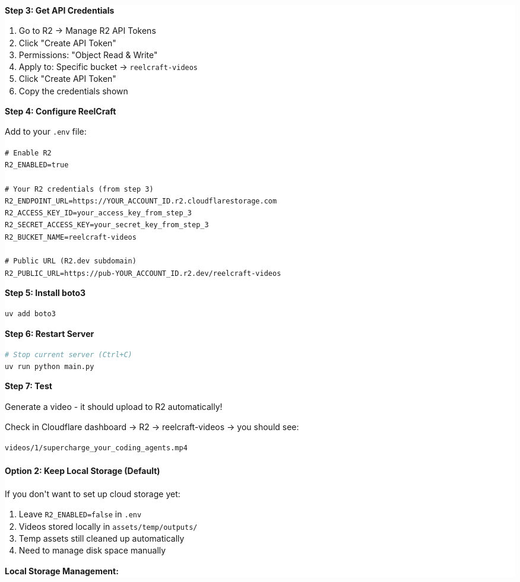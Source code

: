 **Step 3: Get API Credentials**
1. Go to R2 → Manage R2 API Tokens
2. Click "Create API Token"
3. Permissions: "Object Read & Write"
4. Apply to: Specific bucket → `reelcraft-videos`
5. Click "Create API Token"
6. Copy the credentials shown

**Step 4: Configure ReelCraft**

Add to your `.env` file:

```env
# Enable R2
R2_ENABLED=true

# Your R2 credentials (from step 3)
R2_ENDPOINT_URL=https://YOUR_ACCOUNT_ID.r2.cloudflarestorage.com
R2_ACCESS_KEY_ID=your_access_key_from_step_3
R2_SECRET_ACCESS_KEY=your_secret_key_from_step_3
R2_BUCKET_NAME=reelcraft-videos

# Public URL (R2.dev subdomain)
R2_PUBLIC_URL=https://pub-YOUR_ACCOUNT_ID.r2.dev/reelcraft-videos
```

**Step 5: Install boto3**

```bash
uv add boto3
```

**Step 6: Restart Server**

```bash
# Stop current server (Ctrl+C)
uv run python main.py
```

**Step 7: Test**

Generate a video - it should upload to R2 automatically!

Check in Cloudflare dashboard → R2 → reelcraft-videos → you should see:
```
videos/1/supercharge_your_coding_agents.mp4
```

#### Option 2: Keep Local Storage (Default)

If you don't want to set up cloud storage yet:

1. Leave `R2_ENABLED=false` in `.env`
2. Videos stored locally in `assets/temp/outputs/`
3. Temp assets still cleaned up automatically
4. Need to manage disk space manually

**Local Storage Management:**

